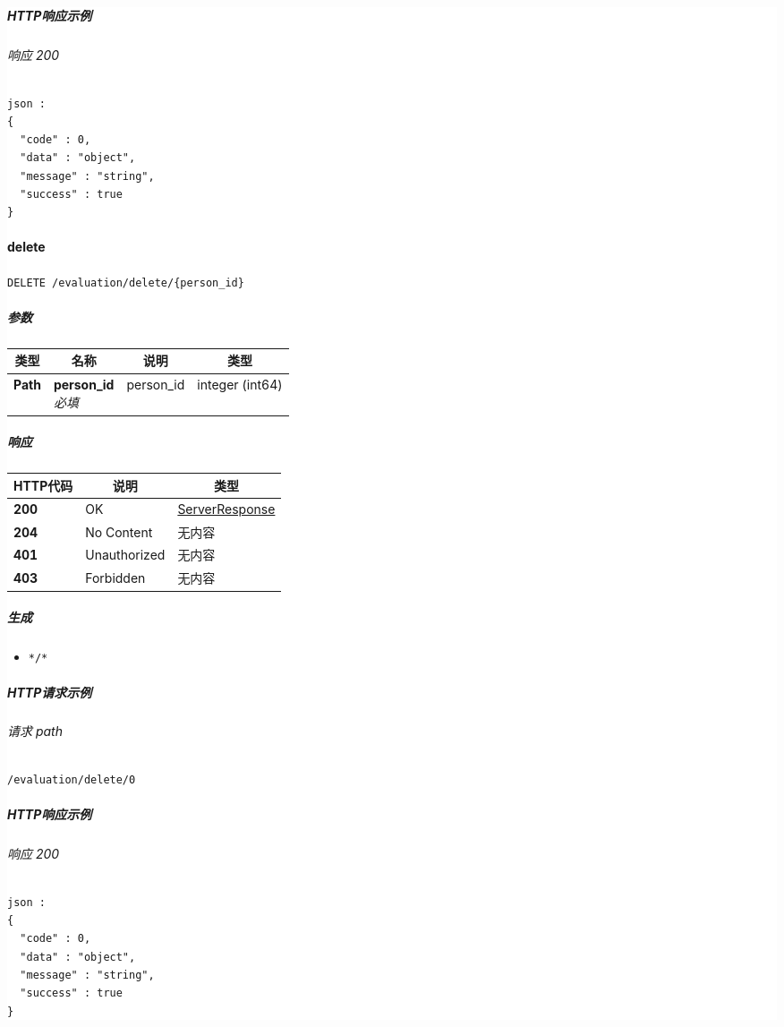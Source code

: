 
##### HTTP响应示例

###### 响应 200
```
json :
{
  "code" : 0,
  "data" : "object",
  "message" : "string",
  "success" : true
}
```


<a name="deleteusingdelete_1"></a>
#### delete
```
DELETE /evaluation/delete/{person_id}
```


##### 参数

|类型|名称|说明|类型|
|---|---|---|---|
|**Path**|**person_id**  <br>*必填*|person_id|integer (int64)|


##### 响应

|HTTP代码|说明|类型|
|---|---|---|
|**200**|OK|[ServerResponse](#serverresponse)|
|**204**|No Content|无内容|
|**401**|Unauthorized|无内容|
|**403**|Forbidden|无内容|


##### 生成

* `*/*`


##### HTTP请求示例

###### 请求 path
```
/evaluation/delete/0
```


##### HTTP响应示例

###### 响应 200
```
json :
{
  "code" : 0,
  "data" : "object",
  "message" : "string",
  "success" : true
}
```
